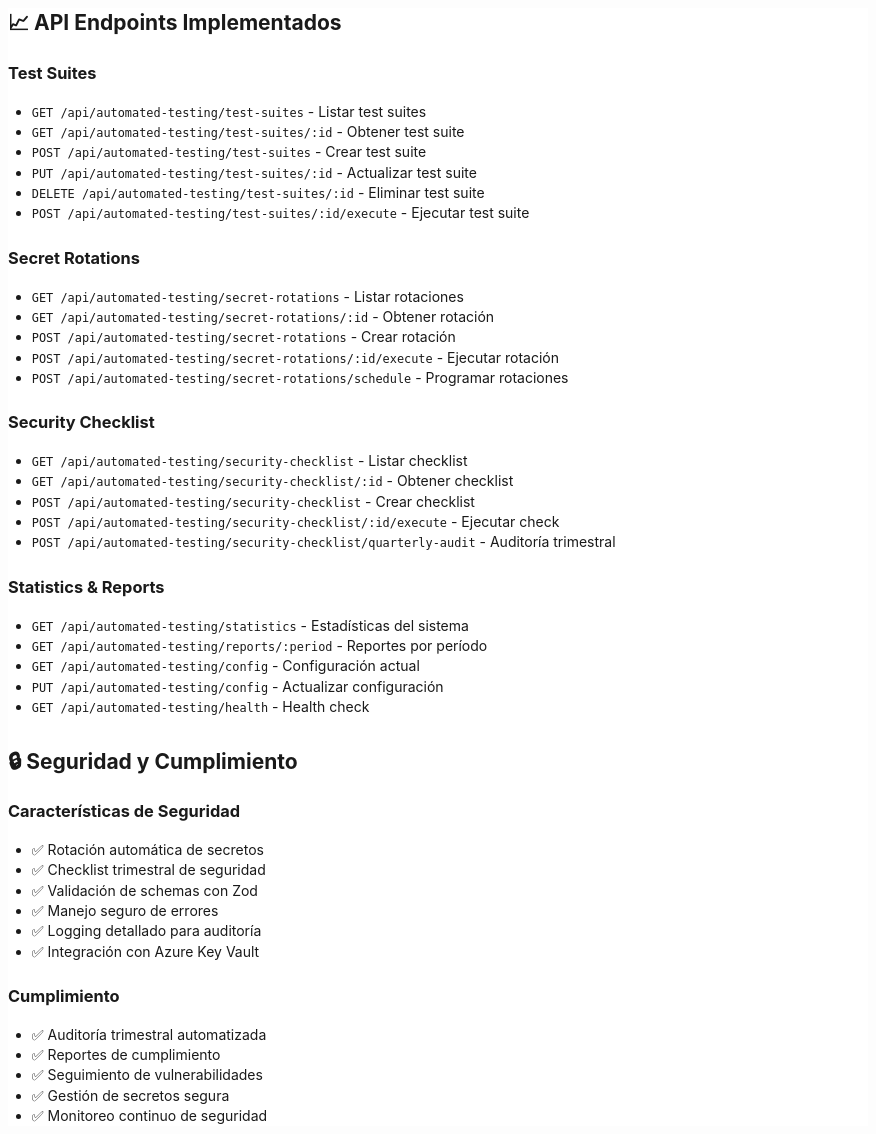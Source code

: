 ## 📈 API Endpoints Implementados

### Test Suites
- `GET /api/automated-testing/test-suites` - Listar test suites
- `GET /api/automated-testing/test-suites/:id` - Obtener test suite
- `POST /api/automated-testing/test-suites` - Crear test suite
- `PUT /api/automated-testing/test-suites/:id` - Actualizar test suite
- `DELETE /api/automated-testing/test-suites/:id` - Eliminar test suite
- `POST /api/automated-testing/test-suites/:id/execute` - Ejecutar test suite

### Secret Rotations
- `GET /api/automated-testing/secret-rotations` - Listar rotaciones
- `GET /api/automated-testing/secret-rotations/:id` - Obtener rotación
- `POST /api/automated-testing/secret-rotations` - Crear rotación
- `POST /api/automated-testing/secret-rotations/:id/execute` - Ejecutar rotación
- `POST /api/automated-testing/secret-rotations/schedule` - Programar rotaciones

### Security Checklist
- `GET /api/automated-testing/security-checklist` - Listar checklist
- `GET /api/automated-testing/security-checklist/:id` - Obtener checklist
- `POST /api/automated-testing/security-checklist` - Crear checklist
- `POST /api/automated-testing/security-checklist/:id/execute` - Ejecutar check
- `POST /api/automated-testing/security-checklist/quarterly-audit` - Auditoría trimestral

### Statistics & Reports
- `GET /api/automated-testing/statistics` - Estadísticas del sistema
- `GET /api/automated-testing/reports/:period` - Reportes por período
- `GET /api/automated-testing/config` - Configuración actual
- `PUT /api/automated-testing/config` - Actualizar configuración
- `GET /api/automated-testing/health` - Health check

## 🔒 Seguridad y Cumplimiento

### Características de Seguridad
- ✅ Rotación automática de secretos
- ✅ Checklist trimestral de seguridad
- ✅ Validación de schemas con Zod
- ✅ Manejo seguro de errores
- ✅ Logging detallado para auditoría
- ✅ Integración con Azure Key Vault

### Cumplimiento
- ✅ Auditoría trimestral automatizada
- ✅ Reportes de cumplimiento
- ✅ Seguimiento de vulnerabilidades
- ✅ Gestión de secretos segura
- ✅ Monitoreo continuo de seguridad

